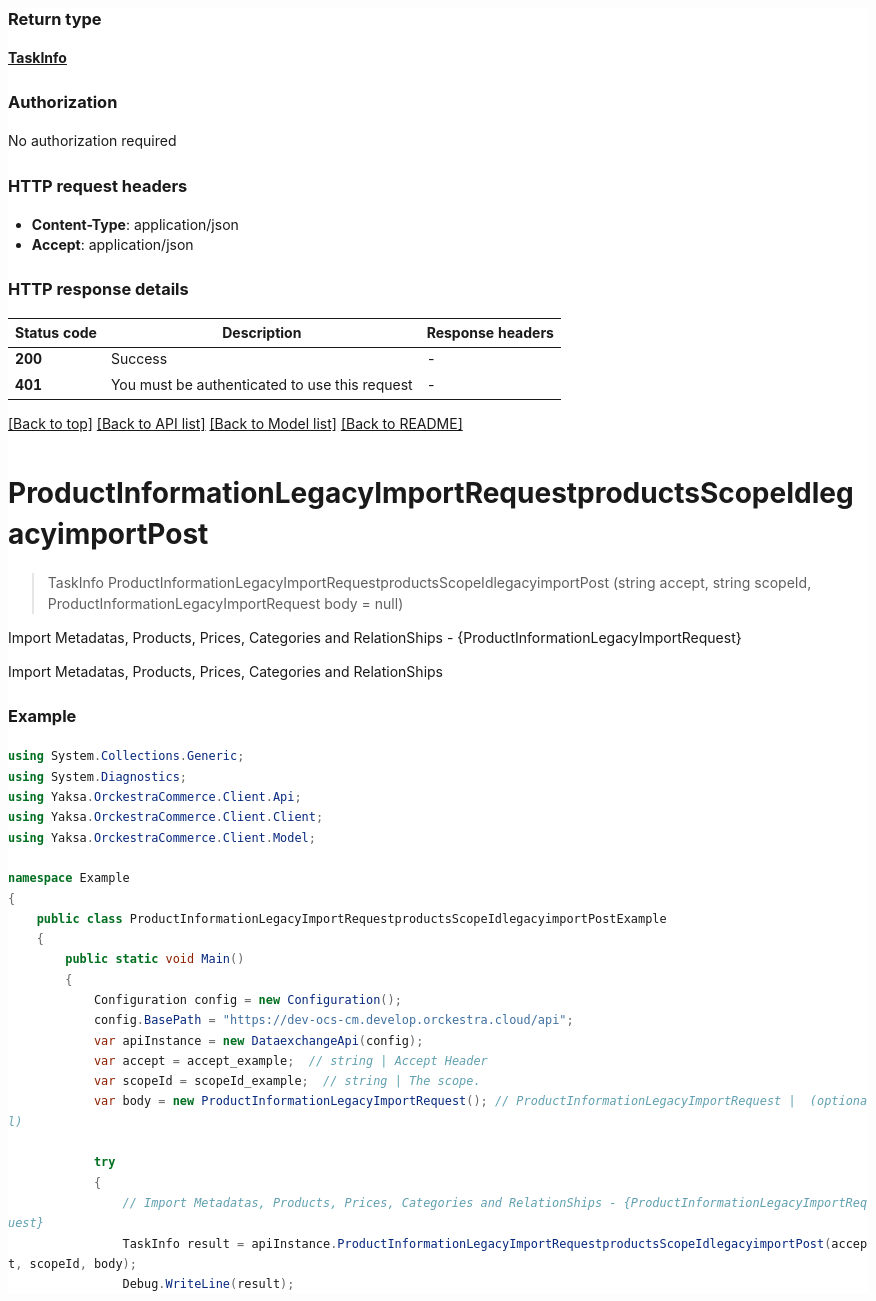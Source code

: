 ### Return type

[**TaskInfo**](TaskInfo.md)

### Authorization

No authorization required

### HTTP request headers

 - **Content-Type**: application/json
 - **Accept**: application/json


### HTTP response details
| Status code | Description | Response headers |
|-------------|-------------|------------------|
| **200** | Success |  -  |
| **401** | You must be authenticated to use this request |  -  |

[[Back to top]](#) [[Back to API list]](../README.md#documentation-for-api-endpoints) [[Back to Model list]](../README.md#documentation-for-models) [[Back to README]](../README.md)

<a name="productinformationlegacyimportrequestproductsscopeidlegacyimportpost"></a>
# **ProductInformationLegacyImportRequestproductsScopeIdlegacyimportPost**
> TaskInfo ProductInformationLegacyImportRequestproductsScopeIdlegacyimportPost (string accept, string scopeId, ProductInformationLegacyImportRequest body = null)

Import Metadatas, Products, Prices, Categories and RelationShips - {ProductInformationLegacyImportRequest}

Import Metadatas, Products, Prices, Categories and RelationShips

### Example
```csharp
using System.Collections.Generic;
using System.Diagnostics;
using Yaksa.OrckestraCommerce.Client.Api;
using Yaksa.OrckestraCommerce.Client.Client;
using Yaksa.OrckestraCommerce.Client.Model;

namespace Example
{
    public class ProductInformationLegacyImportRequestproductsScopeIdlegacyimportPostExample
    {
        public static void Main()
        {
            Configuration config = new Configuration();
            config.BasePath = "https://dev-ocs-cm.develop.orckestra.cloud/api";
            var apiInstance = new DataexchangeApi(config);
            var accept = accept_example;  // string | Accept Header
            var scopeId = scopeId_example;  // string | The scope.
            var body = new ProductInformationLegacyImportRequest(); // ProductInformationLegacyImportRequest |  (optional) 

            try
            {
                // Import Metadatas, Products, Prices, Categories and RelationShips - {ProductInformationLegacyImportRequest}
                TaskInfo result = apiInstance.ProductInformationLegacyImportRequestproductsScopeIdlegacyimportPost(accept, scopeId, body);
                Debug.WriteLine(result);
```